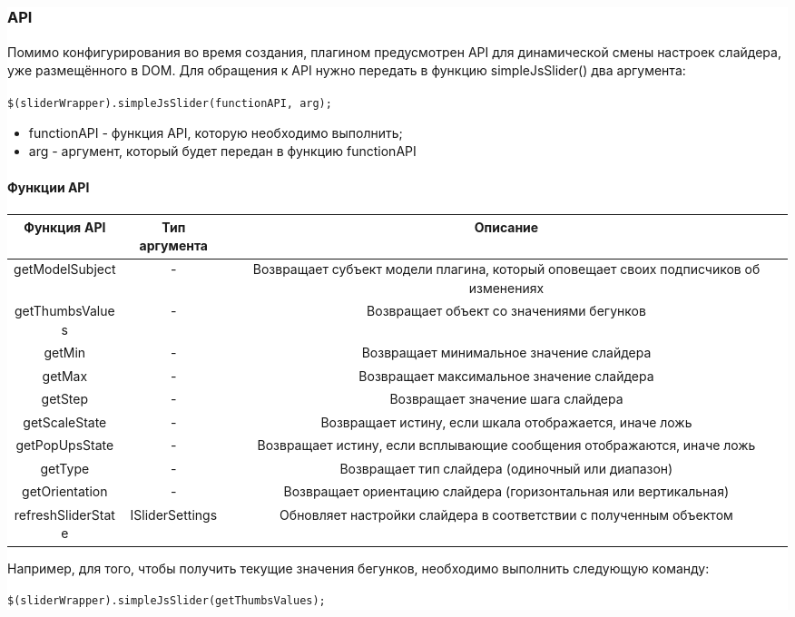 ### API

Помимо конфигурирования во время создания, плагином предусмотрен API для динамической смены настроек слайдера, уже размещённого в DOM. Для обращения к API нужно передать в функцию simpleJsSlider() два аргумента:

	$(sliderWrapper).simpleJsSlider(functionAPI, arg);

* functionAPI - функция API, которую необходимо выполнить;
* arg - аргумент, который будет передан в функцию functionAPI

#### Функции API

| Функция API | Тип аргумента | Описание |
|:-:|:-:|:-:|
| getModelSubject | - | Возвращает субъект модели плагина, который оповещает своих подписчиков об изменениях |
| getThumbsValues | - | Возвращает объект со значениями бегунков |
| getMin | - | Возвращает минимальное значение слайдера |
| getMax | - | Возвращает максимальное значение слайдера |
| getStep | - | Возвращает значение шага слайдера |
| getScaleState | - | Возвращает истину, если шкала отображается, иначе ложь |
| getPopUpsState | - | Возвращает истину, если всплывающие сообщения отображаются, иначе ложь |
| getType | - | Возвращает тип слайдера (одиночный или диапазон) |
| getOrientation | - | Возвращает ориентацию слайдера (горизонтальная или вертикальная) |
| refreshSliderState | ISliderSettings | Обновляет настройки слайдера в соответствии с полученным объектом |

Например, для того, чтобы получить текущие значения бегунков, необходимо выполнить следующую команду:

	$(sliderWrapper).simpleJsSlider(getThumbsValues);